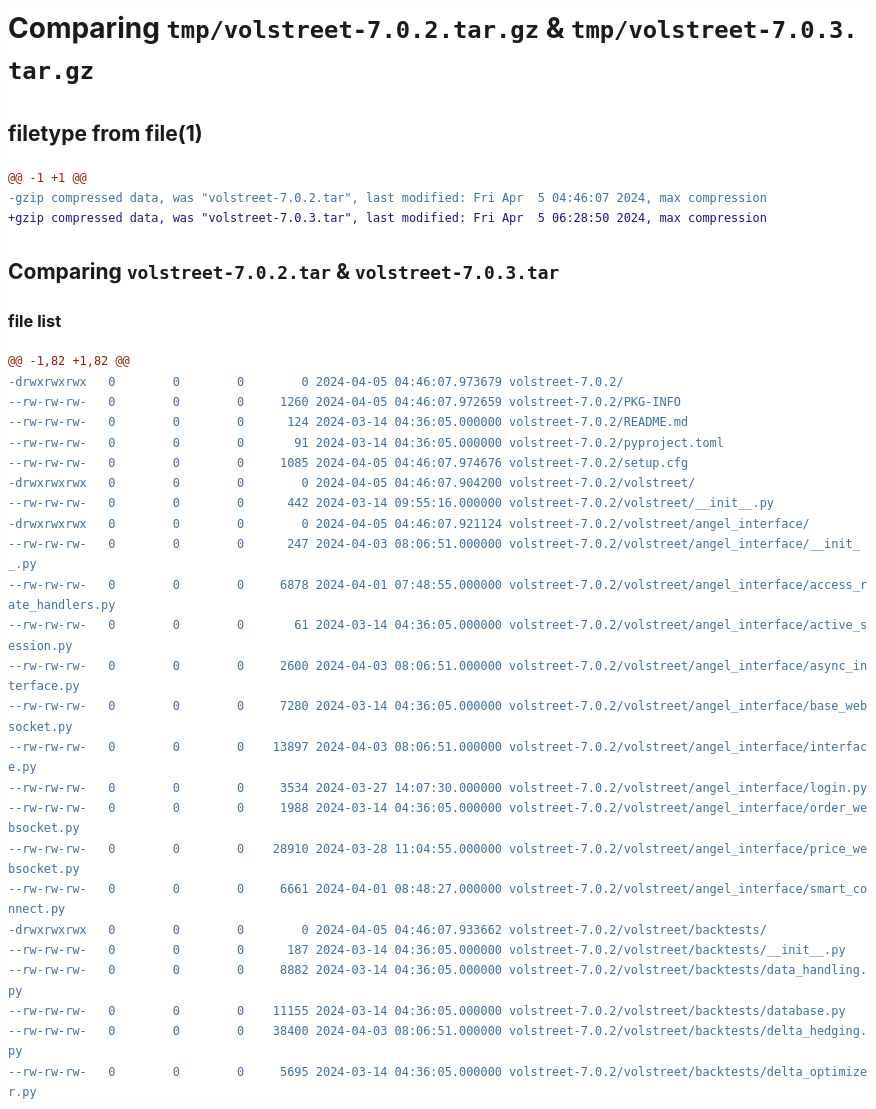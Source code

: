 # Comparing `tmp/volstreet-7.0.2.tar.gz` & `tmp/volstreet-7.0.3.tar.gz`

## filetype from file(1)

```diff
@@ -1 +1 @@
-gzip compressed data, was "volstreet-7.0.2.tar", last modified: Fri Apr  5 04:46:07 2024, max compression
+gzip compressed data, was "volstreet-7.0.3.tar", last modified: Fri Apr  5 06:28:50 2024, max compression
```

## Comparing `volstreet-7.0.2.tar` & `volstreet-7.0.3.tar`

### file list

```diff
@@ -1,82 +1,82 @@
-drwxrwxrwx   0        0        0        0 2024-04-05 04:46:07.973679 volstreet-7.0.2/
--rw-rw-rw-   0        0        0     1260 2024-04-05 04:46:07.972659 volstreet-7.0.2/PKG-INFO
--rw-rw-rw-   0        0        0      124 2024-03-14 04:36:05.000000 volstreet-7.0.2/README.md
--rw-rw-rw-   0        0        0       91 2024-03-14 04:36:05.000000 volstreet-7.0.2/pyproject.toml
--rw-rw-rw-   0        0        0     1085 2024-04-05 04:46:07.974676 volstreet-7.0.2/setup.cfg
-drwxrwxrwx   0        0        0        0 2024-04-05 04:46:07.904200 volstreet-7.0.2/volstreet/
--rw-rw-rw-   0        0        0      442 2024-03-14 09:55:16.000000 volstreet-7.0.2/volstreet/__init__.py
-drwxrwxrwx   0        0        0        0 2024-04-05 04:46:07.921124 volstreet-7.0.2/volstreet/angel_interface/
--rw-rw-rw-   0        0        0      247 2024-04-03 08:06:51.000000 volstreet-7.0.2/volstreet/angel_interface/__init__.py
--rw-rw-rw-   0        0        0     6878 2024-04-01 07:48:55.000000 volstreet-7.0.2/volstreet/angel_interface/access_rate_handlers.py
--rw-rw-rw-   0        0        0       61 2024-03-14 04:36:05.000000 volstreet-7.0.2/volstreet/angel_interface/active_session.py
--rw-rw-rw-   0        0        0     2600 2024-04-03 08:06:51.000000 volstreet-7.0.2/volstreet/angel_interface/async_interface.py
--rw-rw-rw-   0        0        0     7280 2024-03-14 04:36:05.000000 volstreet-7.0.2/volstreet/angel_interface/base_websocket.py
--rw-rw-rw-   0        0        0    13897 2024-04-03 08:06:51.000000 volstreet-7.0.2/volstreet/angel_interface/interface.py
--rw-rw-rw-   0        0        0     3534 2024-03-27 14:07:30.000000 volstreet-7.0.2/volstreet/angel_interface/login.py
--rw-rw-rw-   0        0        0     1988 2024-03-14 04:36:05.000000 volstreet-7.0.2/volstreet/angel_interface/order_websocket.py
--rw-rw-rw-   0        0        0    28910 2024-03-28 11:04:55.000000 volstreet-7.0.2/volstreet/angel_interface/price_websocket.py
--rw-rw-rw-   0        0        0     6661 2024-04-01 08:48:27.000000 volstreet-7.0.2/volstreet/angel_interface/smart_connect.py
-drwxrwxrwx   0        0        0        0 2024-04-05 04:46:07.933662 volstreet-7.0.2/volstreet/backtests/
--rw-rw-rw-   0        0        0      187 2024-03-14 04:36:05.000000 volstreet-7.0.2/volstreet/backtests/__init__.py
--rw-rw-rw-   0        0        0     8882 2024-03-14 04:36:05.000000 volstreet-7.0.2/volstreet/backtests/data_handling.py
--rw-rw-rw-   0        0        0    11155 2024-03-14 04:36:05.000000 volstreet-7.0.2/volstreet/backtests/database.py
--rw-rw-rw-   0        0        0    38400 2024-04-03 08:06:51.000000 volstreet-7.0.2/volstreet/backtests/delta_hedging.py
--rw-rw-rw-   0        0        0     5695 2024-03-14 04:36:05.000000 volstreet-7.0.2/volstreet/backtests/delta_optimizer.py
```